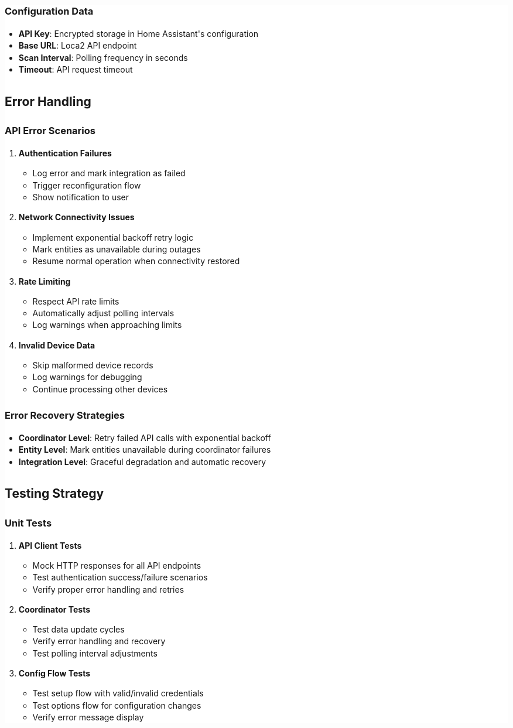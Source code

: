 ### Configuration Data
- **API Key**: Encrypted storage in Home Assistant's configuration
- **Base URL**: Loca2 API endpoint
- **Scan Interval**: Polling frequency in seconds
- **Timeout**: API request timeout

## Error Handling

### API Error Scenarios
1. **Authentication Failures**
   - Log error and mark integration as failed
   - Trigger reconfiguration flow
   - Show notification to user

2. **Network Connectivity Issues**
   - Implement exponential backoff retry logic
   - Mark entities as unavailable during outages
   - Resume normal operation when connectivity restored

3. **Rate Limiting**
   - Respect API rate limits
   - Automatically adjust polling intervals
   - Log warnings when approaching limits

4. **Invalid Device Data**
   - Skip malformed device records
   - Log warnings for debugging
   - Continue processing other devices

### Error Recovery Strategies
- **Coordinator Level**: Retry failed API calls with exponential backoff
- **Entity Level**: Mark entities unavailable during coordinator failures
- **Integration Level**: Graceful degradation and automatic recovery

## Testing Strategy

### Unit Tests
1. **API Client Tests**
   - Mock HTTP responses for all API endpoints
   - Test authentication success/failure scenarios
   - Verify proper error handling and retries

2. **Coordinator Tests**
   - Test data update cycles
   - Verify error handling and recovery
   - Test polling interval adjustments

3. **Config Flow Tests**
   - Test setup flow with valid/invalid credentials
   - Test options flow for configuration changes
   - Verify error message display
